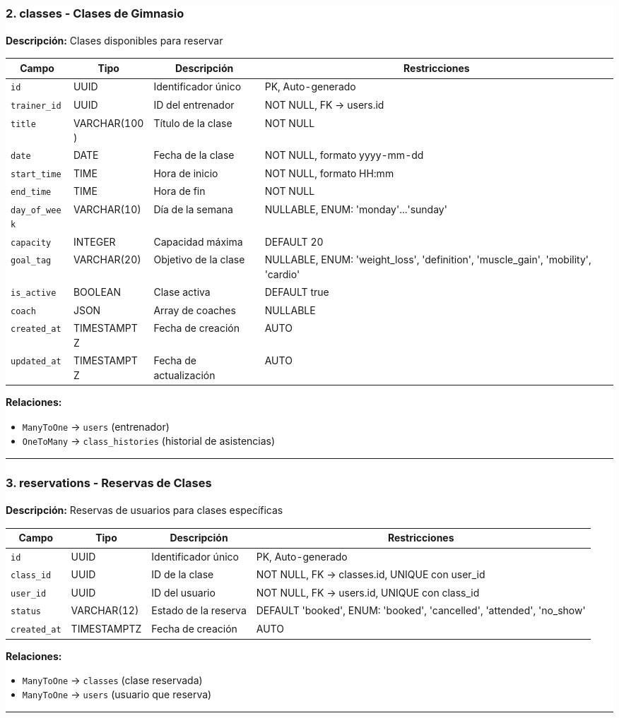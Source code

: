 ### 2. **classes** - Clases de Gimnasio

**Descripción:** Clases disponibles para reservar

| Campo         | Tipo         | Descripción            | Restricciones                                                                    |
| ------------- | ------------ | ---------------------- | -------------------------------------------------------------------------------- |
| `id`          | UUID         | Identificador único    | PK, Auto-generado                                                                |
| `trainer_id`  | UUID         | ID del entrenador      | NOT NULL, FK → users.id                                                          |
| `title`       | VARCHAR(100) | Título de la clase     | NOT NULL                                                                         |
| `date`        | DATE         | Fecha de la clase      | NOT NULL, formato yyyy-mm-dd                                                     |
| `start_time`  | TIME         | Hora de inicio         | NOT NULL, formato HH:mm                                                          |
| `end_time`    | TIME         | Hora de fin            | NOT NULL                                                                         |
| `day_of_week` | VARCHAR(10)  | Día de la semana       | NULLABLE, ENUM: 'monday'...'sunday'                                              |
| `capacity`    | INTEGER      | Capacidad máxima       | DEFAULT 20                                                                       |
| `goal_tag`    | VARCHAR(20)  | Objetivo de la clase   | NULLABLE, ENUM: 'weight_loss', 'definition', 'muscle_gain', 'mobility', 'cardio' |
| `is_active`   | BOOLEAN      | Clase activa           | DEFAULT true                                                                     |
| `coach`       | JSON         | Array de coaches       | NULLABLE                                                                         |
| `created_at`  | TIMESTAMPTZ  | Fecha de creación      | AUTO                                                                             |
| `updated_at`  | TIMESTAMPTZ  | Fecha de actualización | AUTO                                                                             |

**Relaciones:**

- `ManyToOne` → `users` (entrenador)
- `OneToMany` → `class_histories` (historial de asistencias)

---

### 3. **reservations** - Reservas de Clases

**Descripción:** Reservas de usuarios para clases específicas

| Campo        | Tipo        | Descripción          | Restricciones                                                        |
| ------------ | ----------- | -------------------- | -------------------------------------------------------------------- |
| `id`         | UUID        | Identificador único  | PK, Auto-generado                                                    |
| `class_id`   | UUID        | ID de la clase       | NOT NULL, FK → classes.id, UNIQUE con user_id                        |
| `user_id`    | UUID        | ID del usuario       | NOT NULL, FK → users.id, UNIQUE con class_id                         |
| `status`     | VARCHAR(12) | Estado de la reserva | DEFAULT 'booked', ENUM: 'booked', 'cancelled', 'attended', 'no_show' |
| `created_at` | TIMESTAMPTZ | Fecha de creación    | AUTO                                                                 |

**Relaciones:**

- `ManyToOne` → `classes` (clase reservada)
- `ManyToOne` → `users` (usuario que reserva)

---